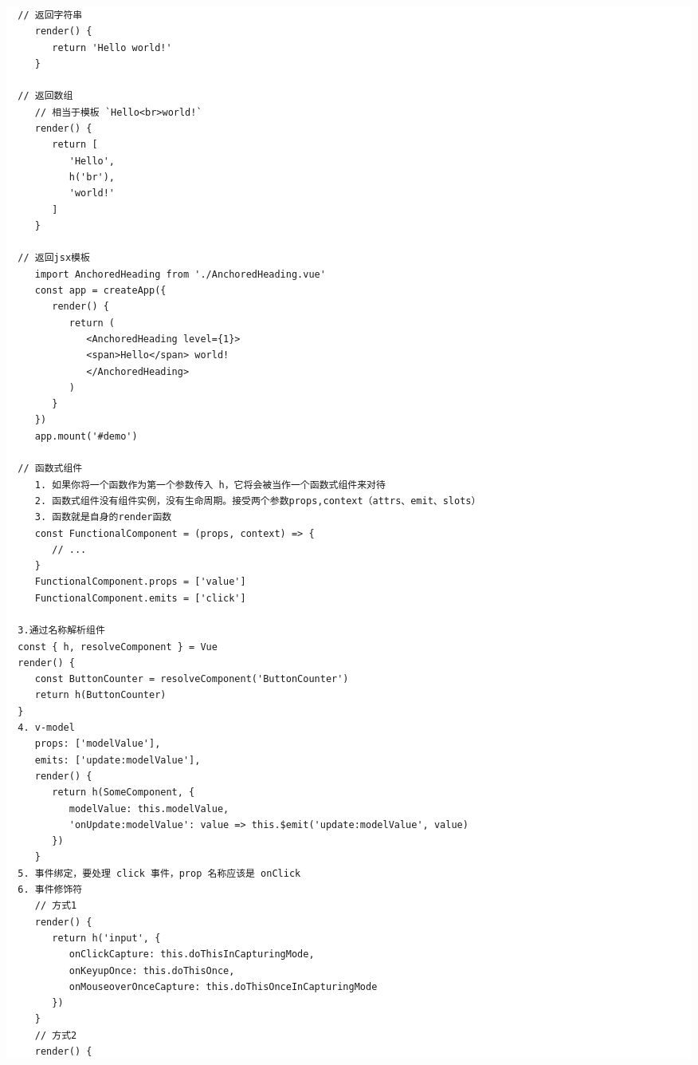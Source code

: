       // 返回字符串
         render() {
            return 'Hello world!'
         }      

      // 返回数组
         // 相当于模板 `Hello<br>world!`
         render() {
            return [
               'Hello',
               h('br'),
               'world!'
            ]
         }

      // 返回jsx模板
         import AnchoredHeading from './AnchoredHeading.vue'
         const app = createApp({
            render() {
               return (
                  <AnchoredHeading level={1}>
                  <span>Hello</span> world!
                  </AnchoredHeading>
               )
            }
         })
         app.mount('#demo')
      
      // 函数式组件
         1. 如果你将一个函数作为第一个参数传入 h，它将会被当作一个函数式组件来对待
         2. 函数式组件没有组件实例，没有生命周期。接受两个参数props,context（attrs、emit、slots）
         3. 函数就是自身的render函数
         const FunctionalComponent = (props, context) => {
            // ...
         }
         FunctionalComponent.props = ['value']
         FunctionalComponent.emits = ['click']

      3.通过名称解析组件
      const { h, resolveComponent } = Vue
      render() {
         const ButtonCounter = resolveComponent('ButtonCounter')
         return h(ButtonCounter)
      }
      4. v-model
         props: ['modelValue'],
         emits: ['update:modelValue'],
         render() {
            return h(SomeComponent, {
               modelValue: this.modelValue,
               'onUpdate:modelValue': value => this.$emit('update:modelValue', value)
            })
         }
      5. 事件绑定，要处理 click 事件，prop 名称应该是 onClick
      6. 事件修饰符
         // 方式1
         render() {
            return h('input', {
               onClickCapture: this.doThisInCapturingMode,
               onKeyupOnce: this.doThisOnce,
               onMouseoverOnceCapture: this.doThisOnceInCapturingMode
            })
         }
         // 方式2
         render() {